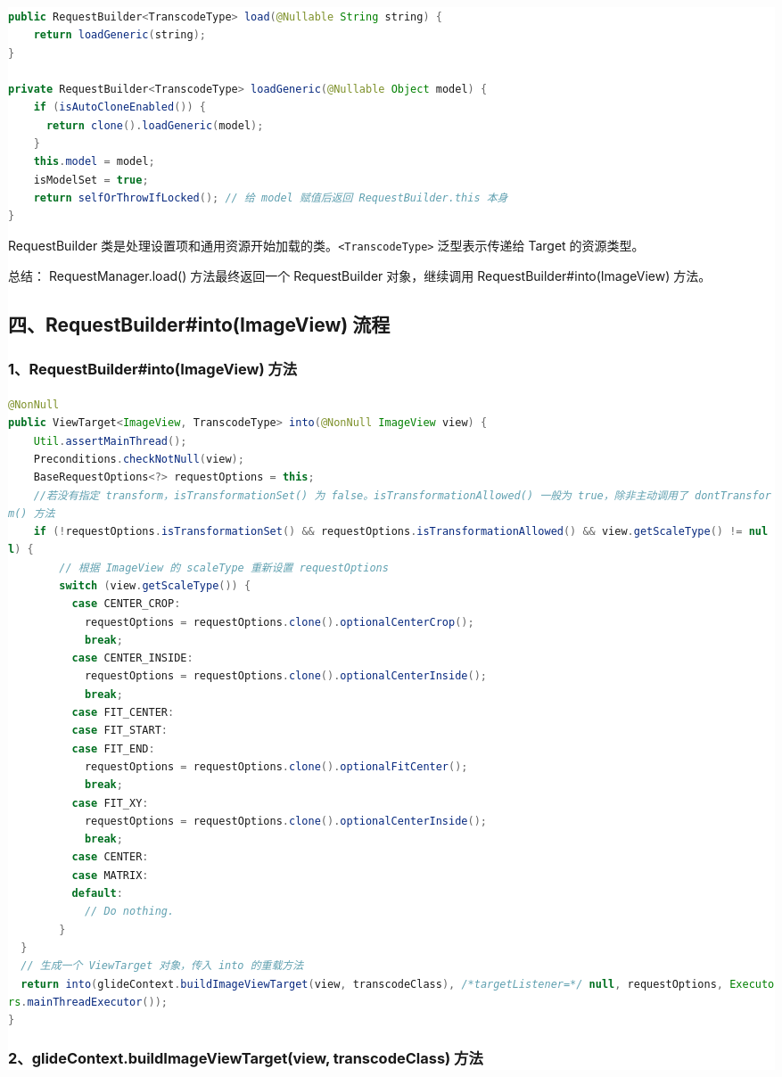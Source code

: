 ```java
public RequestBuilder<TranscodeType> load(@Nullable String string) {
    return loadGeneric(string);
}

private RequestBuilder<TranscodeType> loadGeneric(@Nullable Object model) {
    if (isAutoCloneEnabled()) {
      return clone().loadGeneric(model);
    }
    this.model = model;
    isModelSet = true;
    return selfOrThrowIfLocked(); // 给 model 赋值后返回 RequestBuilder.this 本身
}
```
RequestBuilder 类是处理设置项和通用资源开始加载的类。`<TranscodeType>` 泛型表示传递给 Target 的资源类型。

总结：
RequestManager.load() 方法最终返回一个 RequestBuilder 对象，继续调用 RequestBuilder#into(ImageView) 方法。
 

## 四、RequestBuilder#into(ImageView) 流程

### 1、RequestBuilder#into(ImageView) 方法

```java
@NonNull
public ViewTarget<ImageView, TranscodeType> into(@NonNull ImageView view) {
    Util.assertMainThread();
    Preconditions.checkNotNull(view);
    BaseRequestOptions<?> requestOptions = this;
    //若没有指定 transform，isTransformationSet() 为 false。isTransformationAllowed() 一般为 true，除非主动调用了 dontTransform() 方法
    if (!requestOptions.isTransformationSet() && requestOptions.isTransformationAllowed() && view.getScaleType() != null) {
        // 根据 ImageView 的 scaleType 重新设置 requestOptions
        switch (view.getScaleType()) {
          case CENTER_CROP:
            requestOptions = requestOptions.clone().optionalCenterCrop();
            break;
          case CENTER_INSIDE:
            requestOptions = requestOptions.clone().optionalCenterInside();
            break;
          case FIT_CENTER:
          case FIT_START:
          case FIT_END:
            requestOptions = requestOptions.clone().optionalFitCenter();
            break;
          case FIT_XY:
            requestOptions = requestOptions.clone().optionalCenterInside();
            break;
          case CENTER:
          case MATRIX:
          default:
            // Do nothing.
        }
  }
  // 生成一个 ViewTarget 对象，传入 into 的重载方法
  return into(glideContext.buildImageViewTarget(view, transcodeClass), /*targetListener=*/ null, requestOptions, Executors.mainThreadExecutor());
}
```
### 2、glideContext.buildImageViewTarget(view, transcodeClass) 方法
